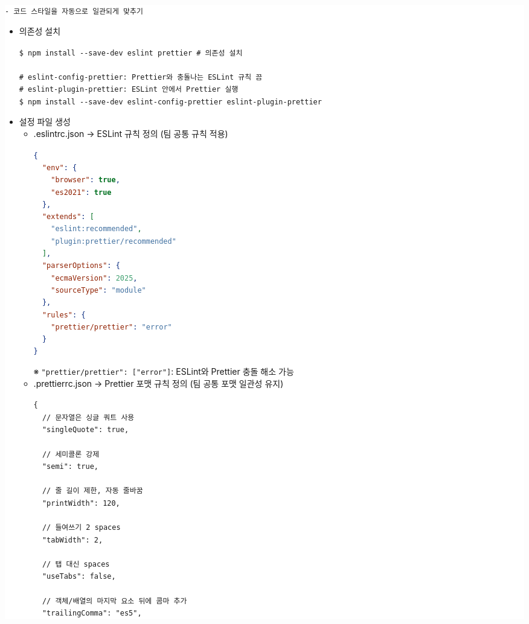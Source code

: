     - 코드 스타일을 자동으로 일관되게 맞추기
  - 의존성 설치
    ```shell
    $ npm install --save-dev eslint prettier # 의존성 설치
      
    # eslint-config-prettier: Prettier와 충돌나는 ESLint 규칙 끔
    # eslint-plugin-prettier: ESLint 안에서 Prettier 실행
    $ npm install --save-dev eslint-config-prettier eslint-plugin-prettier
    ```
  - 설정 파일 생성
    - .eslintrc.json → ESLint 규칙 정의 (팀 공통 규칙 적용)
      ```json
      {
        "env": {
          "browser": true,
          "es2021": true
        },
        "extends": [
          "eslint:recommended",
          "plugin:prettier/recommended"
        ],
        "parserOptions": {
          "ecmaVersion": 2025,
          "sourceType": "module"
        },
        "rules": {
          "prettier/prettier": "error"
        }
      }
      ```
      ※ `"prettier/prettier": ["error"]`: ESLint와 Prettier 충돌 해소 가능
    - .prettierrc.json → Prettier 포맷 규칙 정의 (팀 공통 포맷 일관성 유지)
      ```
      {
        // 문자열은 싱글 쿼트 사용
        "singleQuote": true,

        // 세미콜론 강제
        "semi": true,

        // 줄 길이 제한, 자동 줄바꿈
        "printWidth": 120,

        // 들여쓰기 2 spaces
        "tabWidth": 2,

        // 탭 대신 spaces
        "useTabs": false,

        // 객체/배열의 마지막 요소 뒤에 콤마 추가
        "trailingComma": "es5",
